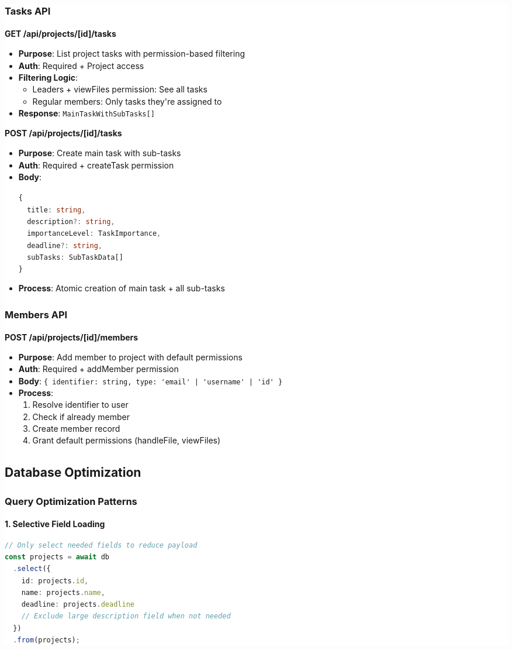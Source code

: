 ### Tasks API

**GET /api/projects/[id]/tasks**
- **Purpose**: List project tasks with permission-based filtering
- **Auth**: Required + Project access
- **Filtering Logic**:
  - Leaders + viewFiles permission: See all tasks
  - Regular members: Only tasks they're assigned to
- **Response**: `MainTaskWithSubTasks[]`

**POST /api/projects/[id]/tasks**
- **Purpose**: Create main task with sub-tasks
- **Auth**: Required + createTask permission
- **Body**:
  ```typescript
  {
    title: string,
    description?: string,
    importanceLevel: TaskImportance,
    deadline?: string,
    subTasks: SubTaskData[]
  }
  ```
- **Process**: Atomic creation of main task + all sub-tasks

### Members API

**POST /api/projects/[id]/members**
- **Purpose**: Add member to project with default permissions
- **Auth**: Required + addMember permission
- **Body**: `{ identifier: string, type: 'email' | 'username' | 'id' }`
- **Process**:
  1. Resolve identifier to user
  2. Check if already member
  3. Create member record
  4. Grant default permissions (handleFile, viewFiles)

## Database Optimization

### Query Optimization Patterns

**1. Selective Field Loading**
```typescript
// Only select needed fields to reduce payload
const projects = await db
  .select({
    id: projects.id,
    name: projects.name,
    deadline: projects.deadline
    // Exclude large description field when not needed
  })
  .from(projects);
```
